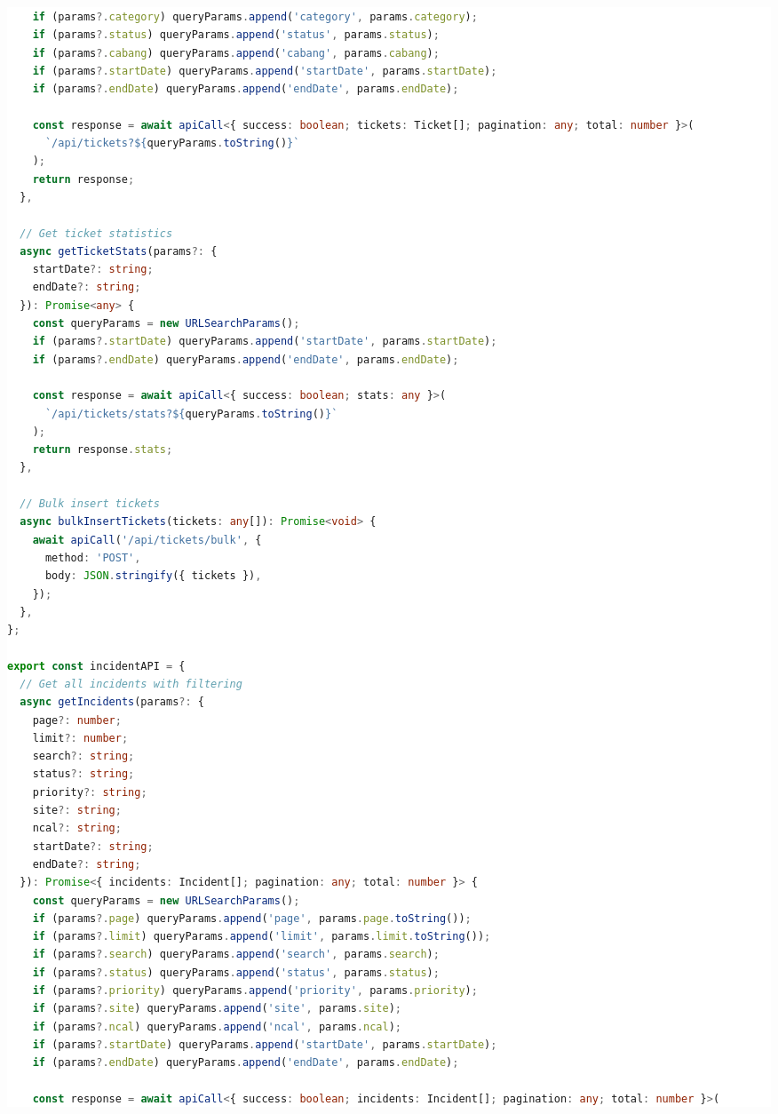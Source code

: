 ```typescript
    if (params?.category) queryParams.append('category', params.category);
    if (params?.status) queryParams.append('status', params.status);
    if (params?.cabang) queryParams.append('cabang', params.cabang);
    if (params?.startDate) queryParams.append('startDate', params.startDate);
    if (params?.endDate) queryParams.append('endDate', params.endDate);

    const response = await apiCall<{ success: boolean; tickets: Ticket[]; pagination: any; total: number }>(
      `/api/tickets?${queryParams.toString()}`
    );
    return response;
  },

  // Get ticket statistics
  async getTicketStats(params?: {
    startDate?: string;
    endDate?: string;
  }): Promise<any> {
    const queryParams = new URLSearchParams();
    if (params?.startDate) queryParams.append('startDate', params.startDate);
    if (params?.endDate) queryParams.append('endDate', params.endDate);

    const response = await apiCall<{ success: boolean; stats: any }>(
      `/api/tickets/stats?${queryParams.toString()}`
    );
    return response.stats;
  },

  // Bulk insert tickets
  async bulkInsertTickets(tickets: any[]): Promise<void> {
    await apiCall('/api/tickets/bulk', {
      method: 'POST',
      body: JSON.stringify({ tickets }),
    });
  },
};

export const incidentAPI = {
  // Get all incidents with filtering
  async getIncidents(params?: {
    page?: number;
    limit?: number;
    search?: string;
    status?: string;
    priority?: string;
    site?: string;
    ncal?: string;
    startDate?: string;
    endDate?: string;
  }): Promise<{ incidents: Incident[]; pagination: any; total: number }> {
    const queryParams = new URLSearchParams();
    if (params?.page) queryParams.append('page', params.page.toString());
    if (params?.limit) queryParams.append('limit', params.limit.toString());
    if (params?.search) queryParams.append('search', params.search);
    if (params?.status) queryParams.append('status', params.status);
    if (params?.priority) queryParams.append('priority', params.priority);
    if (params?.site) queryParams.append('site', params.site);
    if (params?.ncal) queryParams.append('ncal', params.ncal);
    if (params?.startDate) queryParams.append('startDate', params.startDate);
    if (params?.endDate) queryParams.append('endDate', params.endDate);

    const response = await apiCall<{ success: boolean; incidents: Incident[]; pagination: any; total: number }>(
```